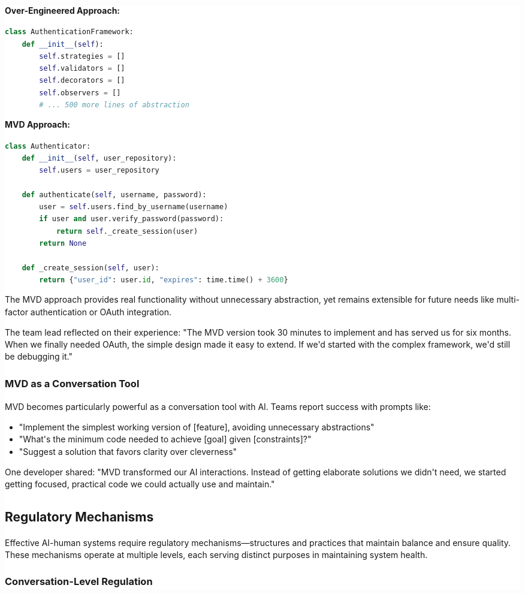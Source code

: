**Over-Engineered Approach:**
```python
class AuthenticationFramework:
    def __init__(self):
        self.strategies = []
        self.validators = []
        self.decorators = []
        self.observers = []
        # ... 500 more lines of abstraction
```

**MVD Approach:**
```python
class Authenticator:
    def __init__(self, user_repository):
        self.users = user_repository
    
    def authenticate(self, username, password):
        user = self.users.find_by_username(username)
        if user and user.verify_password(password):
            return self._create_session(user)
        return None
    
    def _create_session(self, user):
        return {"user_id": user.id, "expires": time.time() + 3600}
```

The MVD approach provides real functionality without unnecessary abstraction, yet remains extensible for future needs like multi-factor authentication or OAuth integration.

The team lead reflected on their experience: "The MVD version took 30 minutes to implement and has served us for six months. When we finally needed OAuth, the simple design made it easy to extend. If we'd started with the complex framework, we'd still be debugging it."

### MVD as a Conversation Tool

MVD becomes particularly powerful as a conversation tool with AI. Teams report success with prompts like:

- "Implement the simplest working version of [feature], avoiding unnecessary abstractions"
- "What's the minimum code needed to achieve [goal] given [constraints]?"
- "Suggest a solution that favors clarity over cleverness"

One developer shared: "MVD transformed our AI interactions. Instead of getting elaborate solutions we didn't need, we started getting focused, practical code we could actually use and maintain."

## Regulatory Mechanisms

Effective AI-human systems require regulatory mechanisms—structures and practices that maintain balance and ensure quality. These mechanisms operate at multiple levels, each serving distinct purposes in maintaining system health.

### Conversation-Level Regulation
